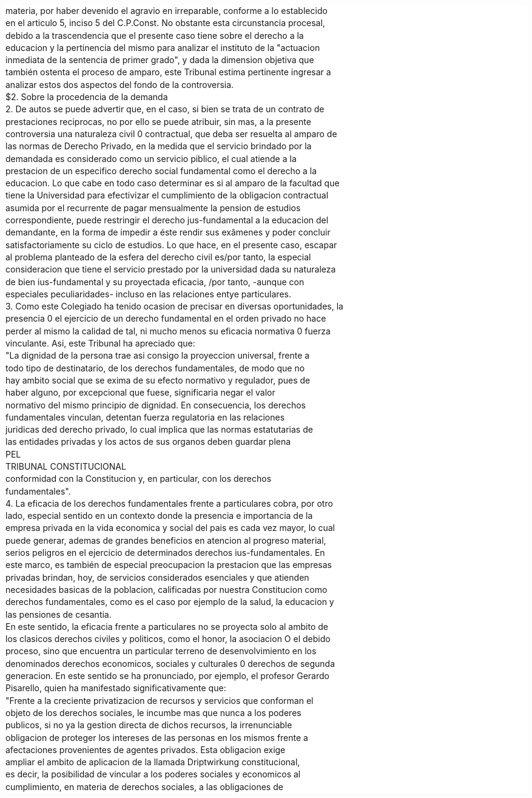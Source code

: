 materia, por haber devenido el agravio en irreparable, conforme a lo establecido  
en el articulo 5, inciso 5 del C.P.Const. No obstante esta circunstancia procesal,  
debido a la trascendencia que el presente caso tiene sobre el derecho a la  
educacion y la pertinencia del mismo para analizar el instituto de la "actuacion  
inmediata de la sentencia de primer grado", y dada la dimension objetiva que  
también ostenta el proceso de amparo, este Tribunal estima pertinente ingresar a  
analizar estos dos aspectos del fondo de la controversia.  
$2. Sobre la procedencia de la demanda  
2. De autos se puede advertir que, en el caso, si bien se trata de un contrato de  
prestaciones reciprocas, no por ello se puede atribuir, sin mas, a la presente  
controversia una naturaleza civil 0 contractual, que deba ser resuelta al amparo de  
las normas de Derecho Privado, en la medida que el servicio brindado por la  
demandada es considerado como un servicio piblico, el cual atiende a la  
prestacion de un especifico derecho social fundamental como el derecho a la  
educacion. Lo que cabe en todo caso determinar es si al amparo de la facultad que  
tiene la Universidad para efectivizar el cumplimiento de la obligacion contractual  
asumida por el recurrente de pagar mensualmente la pension de estudios  
correspondiente, puede restringir el derecho jus-fundamental a la educacion del  
demandante, en la forma de impedir a éste rendir sus exâmenes y poder concluir  
satisfactoriamente su ciclo de estudios. Lo que hace, en el presente caso, escapar  
al problema planteado de la esfera del derecho civil es/por tanto, la especial  
consideracion que tiene el servicio prestado por la universidad dada su naturaleza  
de bien ius-fundamental y su proyectada eficacia, /por tanto, -aunque con  
especiales peculiaridades- incluso en las relaciones entye particulares.  
3. Como este Colegiado ha tenido ocasion de precisar en diversas oportunidades, la  
presencia 0 el ejercicio de un derecho fundamental en el orden privado no hace  
perder al mismo la calidad de tal, ni mucho menos su eficacia normativa 0 fuerza  
vinculante. Asi, este Tribunal ha apreciado que:  
"La dignidad de la persona trae asi consigo la proyeccion universal, frente a  
todo tipo de destinatario, de los derechos fundamentales, de modo que no  
hay ambito social que se exima de su efecto normativo y regulador, pues de  
haber alguno, por excepcional que fuese, significaria negar el valor  
normativo del mismo principio de dignidad. En consecuencia, los derechos  
fundamentales vinculan, detentan fuerza regulatoria en las relaciones  
juridicas ded derecho privado, lo cual implica que las normas estatutarias de  
las entidades privadas y los actos de sus organos deben guardar plena  
PEL  
TRIBUNAL CONSTITUCIONAL  
conformidad con la Constitucion y, en particular, con los derechos  
fundamentales".  
4. La eficacia de los derechos fundamentales frente a particulares cobra, por otro  
lado, especial sentido en un contexto donde la presencia e importancia de la  
empresa privada en la vida economica y social del pais es cada vez mayor, lo cual  
puede generar, ademas de grandes beneficios en atencion al progreso material,  
serios peligros en el ejercicio de determinados derechos ius-fundamentales. En  
este marco, es también de especial preocupacion la prestacion que las empresas  
privadas brindan, hoy, de servicios considerados esenciales y que atienden  
necesidades basicas de la poblacion, calificadas por nuestra Constitucion como  
derechos fundamentales, como es el caso por ejemplo de la salud, la educacion y  
las pensiones de cesantia.  
En este sentido, la eficacia frente a particulares no se proyecta solo al ambito de  
los clasicos derechos civiles y politicos, como el honor, la asociacion O el debido  
proceso, sino que encuentra un particular terreno de desenvolvimiento en los  
denominados derechos economicos, sociales y culturales 0 derechos de segunda  
generacion. En este sentido se ha pronunciado, por ejemplo, el profesor Gerardo  
Pisarello, quien ha manifestado significativamente que:  
"Frente a la creciente privatizacion de recursos y servicios que conforman el  
objeto de los derechos sociales, le incumbe mas que nunca a los poderes  
publicos, si no ya la gestion directa de dichos recursos, la irrenunciable  
obligacion de proteger los intereses de las personas en los mismos frente a  
afectaciones provenientes de agentes privados. Esta obligacion exige  
ampliar el ambito de aplicacion de la llamada Driptwirkung constitucional,  
es decir, la posibilidad de vincular a los poderes sociales y economicos al  
cumplimiento, en materia de derechos sociales, a las obligaciones de  